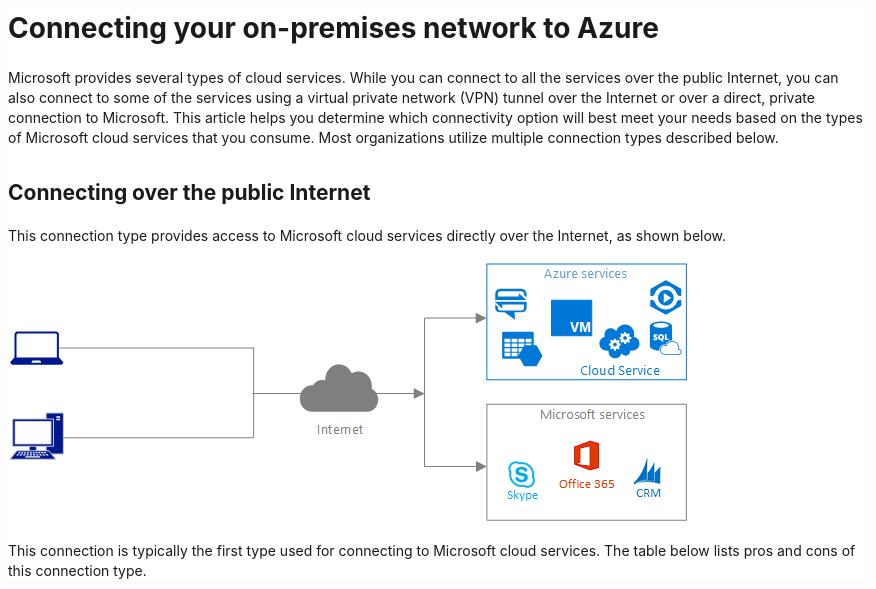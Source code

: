 <properties
   pageTitle="Connecting your on-premises network to Azure. | Microsoft Azure"
   description="Explains and compares the different methods available for connecting to Microsoft cloud services such as Azure, Office 365, and Dynamics CRM Online."
   services=""
   documentationCenter="na"
   authors="jimdial"
   manager="carmonm"
   editor=""
   tags=""/>
<tags
   ms.service="guidance"
   ms.devlang="na"
   ms.topic="article"
   ms.tgt_pltfrm="na"
   ms.workload="na"
   ms.date="08/25/2016"
   ms.author="jdial"/>
   
# Connecting your on-premises network to Azure

Microsoft provides several types of cloud services. While you can connect to all the services over the public Internet, you can also connect to some of the services using a virtual private network (VPN) tunnel over the Internet or over a direct, private connection to Microsoft. This article helps you determine which connectivity option will best meet your needs based on the types of Microsoft cloud services that you consume. Most organizations utilize multiple connection types described below.

## Connecting over the public Internet

This connection type provides access to Microsoft cloud services directly over the Internet, as shown below.

![Internet](./media/guidance-connecting-your-on-premises-network-to-azure/internet.png "Internet")

This connection is typically the first type used for connecting to Microsoft cloud services. The table below lists pros and cons of this connection type.

